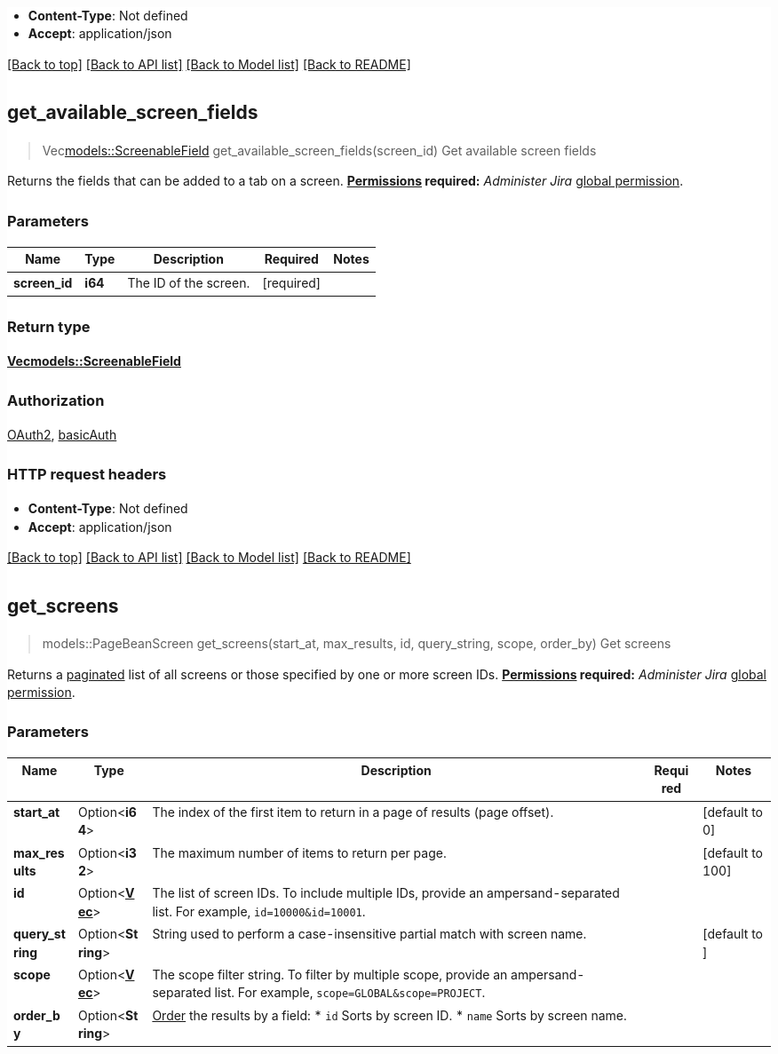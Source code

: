 - **Content-Type**: Not defined
- **Accept**: application/json

[[Back to top]](#) [[Back to API list]](../README.md#documentation-for-api-endpoints) [[Back to Model list]](../README.md#documentation-for-models) [[Back to README]](../README.md)


## get_available_screen_fields

> Vec<models::ScreenableField> get_available_screen_fields(screen_id)
Get available screen fields

Returns the fields that can be added to a tab on a screen.  **[Permissions](#permissions) required:** *Administer Jira* [global permission](https://confluence.atlassian.com/x/x4dKLg).

### Parameters


Name | Type | Description  | Required | Notes
------------- | ------------- | ------------- | ------------- | -------------
**screen_id** | **i64** | The ID of the screen. | [required] |

### Return type

[**Vec<models::ScreenableField>**](ScreenableField.md)

### Authorization

[OAuth2](../README.md#OAuth2), [basicAuth](../README.md#basicAuth)

### HTTP request headers

- **Content-Type**: Not defined
- **Accept**: application/json

[[Back to top]](#) [[Back to API list]](../README.md#documentation-for-api-endpoints) [[Back to Model list]](../README.md#documentation-for-models) [[Back to README]](../README.md)


## get_screens

> models::PageBeanScreen get_screens(start_at, max_results, id, query_string, scope, order_by)
Get screens

Returns a [paginated](#pagination) list of all screens or those specified by one or more screen IDs.  **[Permissions](#permissions) required:** *Administer Jira* [global permission](https://confluence.atlassian.com/x/x4dKLg).

### Parameters


Name | Type | Description  | Required | Notes
------------- | ------------- | ------------- | ------------- | -------------
**start_at** | Option<**i64**> | The index of the first item to return in a page of results (page offset). |  |[default to 0]
**max_results** | Option<**i32**> | The maximum number of items to return per page. |  |[default to 100]
**id** | Option<[**Vec<i64>**](i64.md)> | The list of screen IDs. To include multiple IDs, provide an ampersand-separated list. For example, `id=10000&id=10001`. |  |
**query_string** | Option<**String**> | String used to perform a case-insensitive partial match with screen name. |  |[default to ]
**scope** | Option<[**Vec<String>**](String.md)> | The scope filter string. To filter by multiple scope, provide an ampersand-separated list. For example, `scope=GLOBAL&scope=PROJECT`. |  |
**order_by** | Option<**String**> | [Order](#ordering) the results by a field:   *  `id` Sorts by screen ID.  *  `name` Sorts by screen name. |  |
